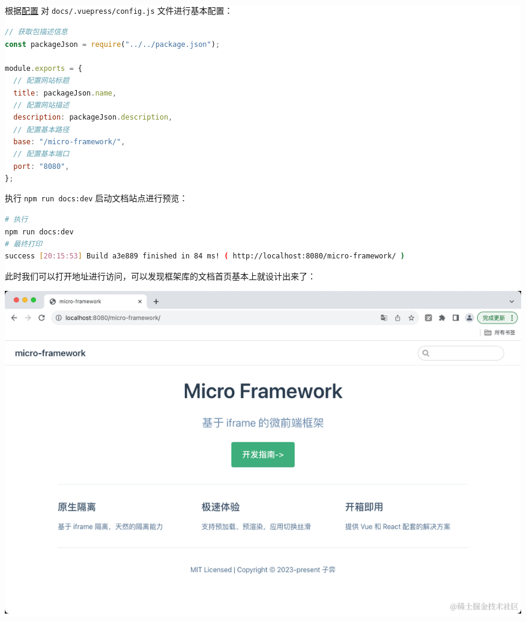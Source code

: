 根据[配置](https://www.vuepress.cn/config) 对 `docs/.vuepress/config.js` 文件进行基本配置：

``` javascript
// 获取包描述信息
const packageJson = require("../../package.json");

module.exports = {
  // 配置网站标题
  title: packageJson.name,
  // 配置网站描述
  description: packageJson.description,
  // 配置基本路径
  base: "/micro-framework/",
  // 配置基本端口
  port: "8080",
};
```


执行 `npm run docs:dev` 启动文档站点进行预览：


``` bash
# 执行
npm run docs:dev
# 最终打印
success [20:15:53] Build a3e889 finished in 84 ms! ( http://localhost:8080/micro-framework/ )
```

此时我们可以打开地址进行访问，可以发现框架库的文档首页基本上就设计出来了：

![image.png](./images/9a3dabe3ce1c192d1c1b711d5d47412b.png)
